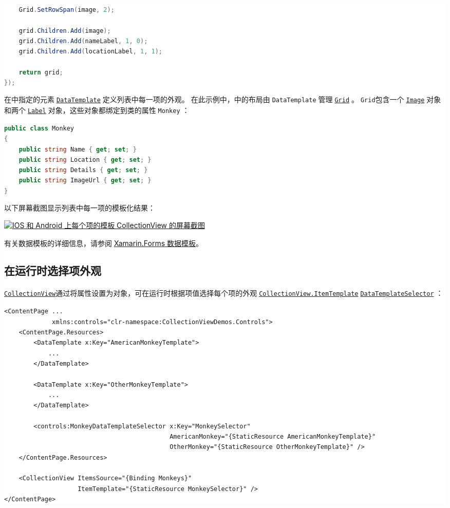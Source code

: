 ```csharp
    Grid.SetRowSpan(image, 2);

    grid.Children.Add(image);
    grid.Children.Add(nameLabel, 1, 0);
    grid.Children.Add(locationLabel, 1, 1);

    return grid;
});
```

在中指定的元素 [`DataTemplate`](xref:Xamarin.Forms.DataTemplate) 定义列表中每一项的外观。 在此示例中，中的布局由 `DataTemplate` 管理 [`Grid`](xref:Xamarin.Forms.Grid) 。 `Grid`包含一个 [`Image`](xref:Xamarin.Forms.Image) 对象和两个 [`Label`](xref:Xamarin.Forms.Label) 对象，这些对象都绑定到类的属性 `Monkey` ：

```csharp
public class Monkey
{
    public string Name { get; set; }
    public string Location { get; set; }
    public string Details { get; set; }
    public string ImageUrl { get; set; }
}
```

以下屏幕截图显示列表中每一项的模板化结果：

[![IOS 和 Android 上每个项的模板 CollectionView 的屏幕截图](populate-data-images/datatemplate.png "CollectionView 中的模板化项")](populate-data-images/datatemplate-large.png#lightbox "CollectionView 中的模板化项")

有关数据模板的详细信息，请参阅 [Xamarin.Forms 数据模板](~/xamarin-forms/app-fundamentals/templates/data-templates/index.md)。

## <a name="choose-item-appearance-at-runtime"></a>在运行时选择项外观

[`CollectionView`](xref:Xamarin.Forms.CollectionView)通过将属性设置为对象，可在运行时根据项值选择每个项的外观 [`CollectionView.ItemTemplate`](xref:Xamarin.Forms.ItemsView.ItemTemplate) [`DataTemplateSelector`](xref:Xamarin.Forms.DataTemplateSelector) ：

```xaml
<ContentPage ...
             xmlns:controls="clr-namespace:CollectionViewDemos.Controls">
    <ContentPage.Resources>
        <DataTemplate x:Key="AmericanMonkeyTemplate">
            ...
        </DataTemplate>

        <DataTemplate x:Key="OtherMonkeyTemplate">
            ...
        </DataTemplate>

        <controls:MonkeyDataTemplateSelector x:Key="MonkeySelector"
                                             AmericanMonkey="{StaticResource AmericanMonkeyTemplate}"
                                             OtherMonkey="{StaticResource OtherMonkeyTemplate}" />
    </ContentPage.Resources>

    <CollectionView ItemsSource="{Binding Monkeys}"
                    ItemTemplate="{StaticResource MonkeySelector}" />
</ContentPage>
```
